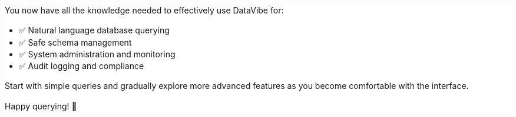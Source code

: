 You now have all the knowledge needed to effectively use DataVibe for:
- ✅ Natural language database querying
- ✅ Safe schema management
- ✅ System administration and monitoring
- ✅ Audit logging and compliance

Start with simple queries and gradually explore more advanced features as you become comfortable with the interface.

Happy querying! 🚀